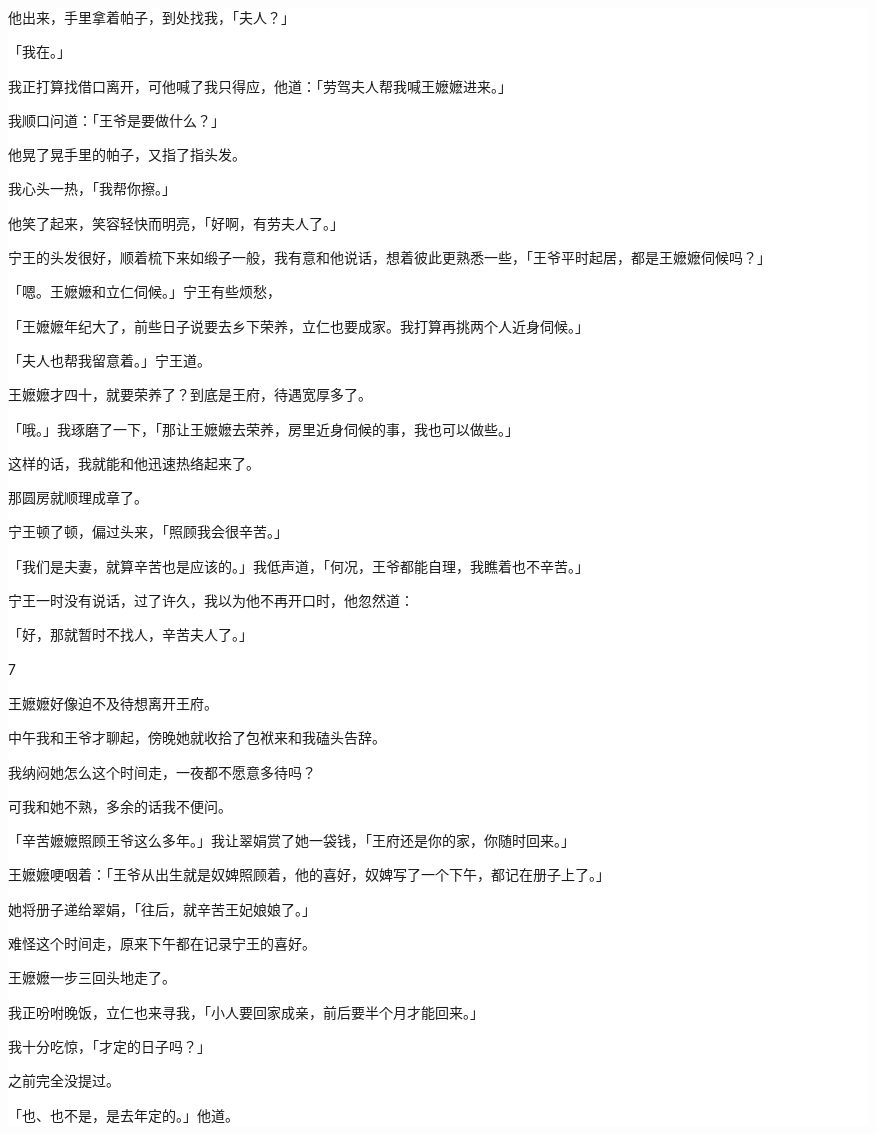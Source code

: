 他出来，手里拿着帕子，到处找我，「夫⼈？」

「我在。」

我正打算找借口离开，可他喊了我只得应，他道：「劳驾夫⼈帮我喊王嬷嬷进来。」

我顺口问道：「王爷是要做什么？」

他晃了晃手里的帕子，又指了指头发。

我心头⼀热，「我帮你擦。」

他笑了起来，笑容轻快而明亮，「好啊，有劳夫⼈了。」

宁王的头发很好，顺着梳下来如缎子⼀般，我有意和他说话，想着彼此更熟悉⼀些，「王爷平时起居，都是王嬷嬷伺候吗？」

「嗯。王嬷嬷和立仁伺候。」宁王有些烦愁，

「王嬷嬷年纪⼤了，前些日子说要去乡下荣养，立仁也要成家。我打算再挑两个⼈近身伺候。」

「夫⼈也帮我留意着。」宁王道。

王嬷嬷才四十，就要荣养了？到底是王府，待遇宽厚多了。

「哦。」我琢磨了⼀下，「那让王嬷嬷去荣养，房里近身伺候的事，我也可以做些。」

这样的话，我就能和他迅速热络起来了。

那圆房就顺理成章了。

宁王顿了顿，偏过头来，「照顾我会很辛苦。」

「我们是夫妻，就算辛苦也是应该的。」我低声道，「何况，王爷都能自理，我瞧着也不辛苦。」

宁王⼀时没有说话，过了许久，我以为他不再开口时，他忽然道：

「好，那就暂时不找⼈，辛苦夫⼈了。」

7

王嬷嬷好像迫不及待想离开王府。

中午我和王爷才聊起，傍晚她就收拾了包袱来和我磕头告辞。

我纳闷她怎么这个时间走，⼀夜都不愿意多待吗？

可我和她不熟，多余的话我不便问。

「辛苦嬷嬷照顾王爷这么多年。」我让翠娟赏了她⼀袋钱，「王府还是你的家，你随时回来。」

王嬷嬷哽咽着：「王爷从出⽣就是奴婢照顾着，他的喜好，奴婢写了⼀个下午，都记在册子上了。」

她将册子递给翠娟，「往后，就辛苦王妃娘娘了。」

难怪这个时间走，原来下午都在记录宁王的喜好。

王嬷嬷⼀步三回头地走了。

我正吩咐晚饭，立仁也来寻我，「小⼈要回家成亲，前后要半个月才能回来。」

我十分吃惊，「才定的日子吗？」

之前完全没提过。

「也、也不是，是去年定的。」他道。

